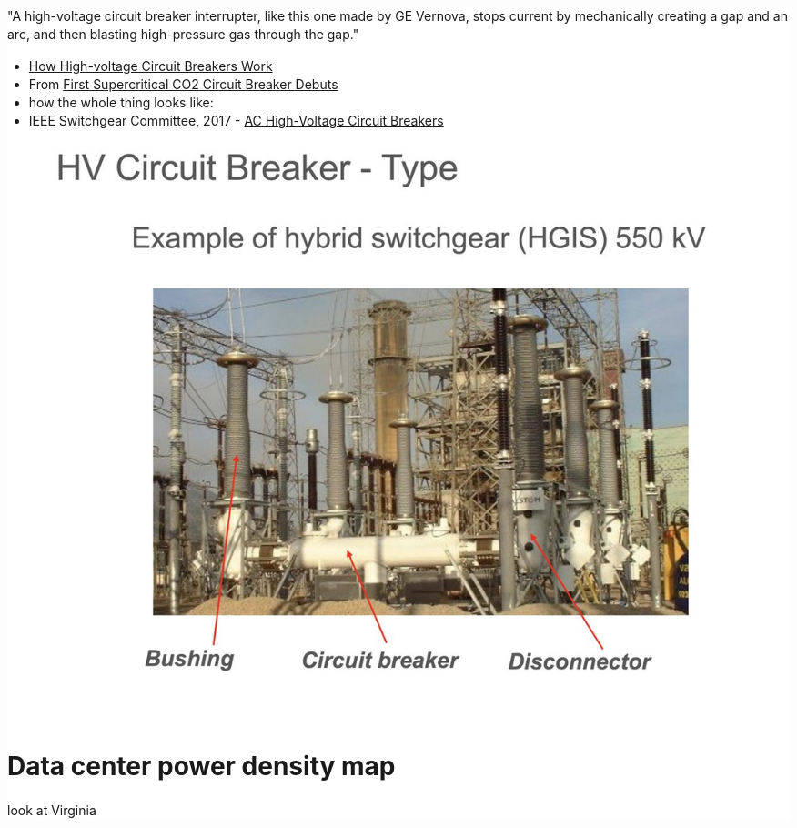 "A high-voltage circuit breaker interrupter, like this one made by GE Vernova, stops current by mechanically creating a gap and an arc, and then blasting high-pressure gas through the gap."
   - [How High-voltage Circuit Breakers Work](https://youtube.com/watch?v=U4ISN6F-B8Y)
   - From [First Supercritical CO2 Circuit Breaker Debuts](https://spectrum.ieee.org/sf6-gas-replacement)
   - how the whole thing looks like:
   - IEEE Switchgear Committee, 2017 - [AC High-Voltage Circuit Breakers](https://ewh.ieee.org/soc/pes/switchgear/presentations/tp_files/2017-2_Tutorial_AC_HV_Circuit_Breakers_Dufournet.pdf)
   ![20250411_015619_0.jpg](/assets/images/2025/20240918_20250414/20250411_015619_0.jpg)
   



# Data center power density map  


look at Virginia